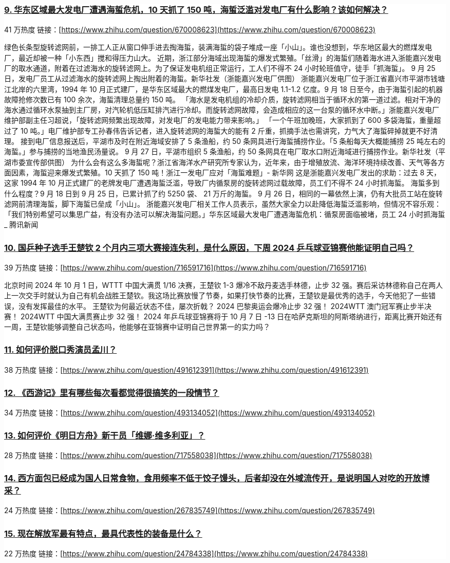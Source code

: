 

### [9. 华东区域最大发电厂遭遇海蜇危机，10 天抓了 150 吨，海蜇泛滥对发电厂有什么影响？该如何解决？](https://www.zhihu.com/question/670008623)
41 万热度 链接：[https://www.zhihu.com/question/670008623](https://www.zhihu.com/question/670008623)

绿色长条型旋转滤网前，一排工人正从窗口伸手进去掏海蜇，装满海蜇的袋子堆成一座「小山」。谁也没想到，华东地区最大的燃煤发电厂，最近却被一种「小东西」搅和得压力山大。 近期，浙江部分海域出现海蜇的爆发式繁殖。「丝滑」的海蜇们随着海水进入浙能嘉兴发电厂的取水通道，附着在过滤海水的旋转滤网上。为了保证发电机组正常运行，工人们不得不 24 小时轮班值守，徒手「抓海蜇」。 9 月 25 日，发电厂员工从过滤海水的旋转滤网上掏出附着的海蜇。新华社发（浙能嘉兴发电厂供图） 浙能嘉兴发电厂位于浙江省嘉兴市平湖市钱塘江北岸的六里湾，1994 年 10 月正式建厂，是华东区域最大的燃煤发电厂，最高日发电 1.1-1.2 亿度。9 月 18 日至今，由于海蜇引起的机器故障抢修次数已有 100 余次，海蜇清理总量约 150 吨。 「海水是发电机组的冷却介质，旋转滤网相当于循环水的第一道过滤。相对干净的海水通过循环水泵抽到主厂房，对汽轮机低压缸排汽进行冷却。而旋转滤网故障，会造成相应的这一台泵的循环水中断。」浙能嘉兴发电厂维护部副主任习超说，「旋转滤网频繁出现故障，对发电厂的发电能力带来影响。」 「一个午班加晚班，大家抓到了 600 多袋海蜇，重量超过了 10 吨。」电厂维护部专工孙春伟告诉记者，进入旋转滤网的海蜇大的能有 2 斤重，抓摘手法也需讲究，力气大了海蜇碎掉就更不好清理。 接到电厂信息报送后，平湖市及时在附近海域安排了 5 条渔船，约 50 条网具进行海蜇捕捞作业。「5 条船每天大概能捕捞 25 吨左右的海蜇。」参与捕捞的当地渔民汤量说。 9 月 27 日，平湖市组织 5 条渔船，约 50 条网具在电厂取水口附近海域进行捕捞作业。新华社发（平湖市委宣传部供图） 为什么会有这么多海蜇呢？浙江省海洋水产研究所专家认为，近年来，由于增殖放流、海洋环境持续改善、天气等各方面因素，海蜇迎来爆发式繁殖。10 天抓了 150 吨！浙江一发电厂应对「海蜇难题」- 新华网 这是浙能嘉兴发电厂发出的求助：过去 8 天，这家 1994 年 10 月正式建厂的老牌发电厂遭遇海蜇泛滥，导致厂内循泵房的旋转滤网过载故障，员工们不得不 24 小时抓海蜇。 海蜇多到什么程度？9 月 18 日到 9 月 25 日，已累计抓了约 5250 袋、 21 万斤的海蜇。 9 月 26 日，相同的一幕依然上演，仍有大批员工站在旋转滤网前清理海蜇，脚下海蜇已垒成「小山」。 浙能嘉兴发电厂相关工作人员表示，虽然大家全力以赴降低海蜇泛滥影响，但情况不容乐观：「我们特别希望可以集思广益，有没有办法可以解决海蜇问题。」华东区域最大发电厂遭遇海蜇危机：循泵房面临被堵，员工 24 小时抓海蜇 _ 腾讯新闻

### [10. 国乒种子选手王楚钦 2 个月内三项大赛接连失利，是什么原因，下周 2024 乒乓球亚锦赛他能证明自己吗？](https://www.zhihu.com/question/716591716)
39 万热度 链接：[https://www.zhihu.com/question/716591716](https://www.zhihu.com/question/716591716)

北京时间 2024 年 10 月 1 日，WTTT 中国大满贯 1/16 决赛，王楚钦 1-3 爆冷不敌丹麦选手林德，止步 32 强。赛后采访林德称自己在两人上一次交手时就认为自己有机会战胜王楚钦。我这场比赛放慢了节奏，如果打快节奏的比赛，王楚钦是最优秀的选手，今天他犯了一些错误，没有发挥最佳的水平。 王楚钦为何最近状态不佳，屡次折戟？ 2024 巴黎奥运会爆冷止步 32 强！ 2024WTT 澳门冠军赛止步半决赛！ 2024WTT 中国大满贯赛止步 32 强！ 2024 年乒乓球亚锦赛将于 10 月 7 日 -13 日在哈萨克斯坦的阿斯塔纳进行，距离比赛开始还有一周，王楚钦能够调整自己状态吗，他能够在亚锦赛中证明自己世界第一的实力吗？

### [11. 如何评价脱口秀演员孟川？](https://www.zhihu.com/question/491612391)
38 万热度 链接：[https://www.zhihu.com/question/491612391](https://www.zhihu.com/question/491612391)



### [12. 《西游记》里有哪些每次看都觉得很搞笑的一段情节？](https://www.zhihu.com/question/493134052)
34 万热度 链接：[https://www.zhihu.com/question/493134052](https://www.zhihu.com/question/493134052)



### [13. 如何评价《明日方舟》新干员「维娜·维多利亚」？](https://www.zhihu.com/question/717558038)
28 万热度 链接：[https://www.zhihu.com/question/717558038](https://www.zhihu.com/question/717558038)



### [14. 西方面包已经成为国人日常食物，食用频率不低于饺子馒头，后者却没在外域流传开，是说明国人对吃的开放博采？](https://www.zhihu.com/question/267835749)
24 万热度 链接：[https://www.zhihu.com/question/267835749](https://www.zhihu.com/question/267835749)



### [15. 现在解放军最有特点，最具代表性的装备是什么？](https://www.zhihu.com/question/24784338)
22 万热度 链接：[https://www.zhihu.com/question/24784338](https://www.zhihu.com/question/24784338)
